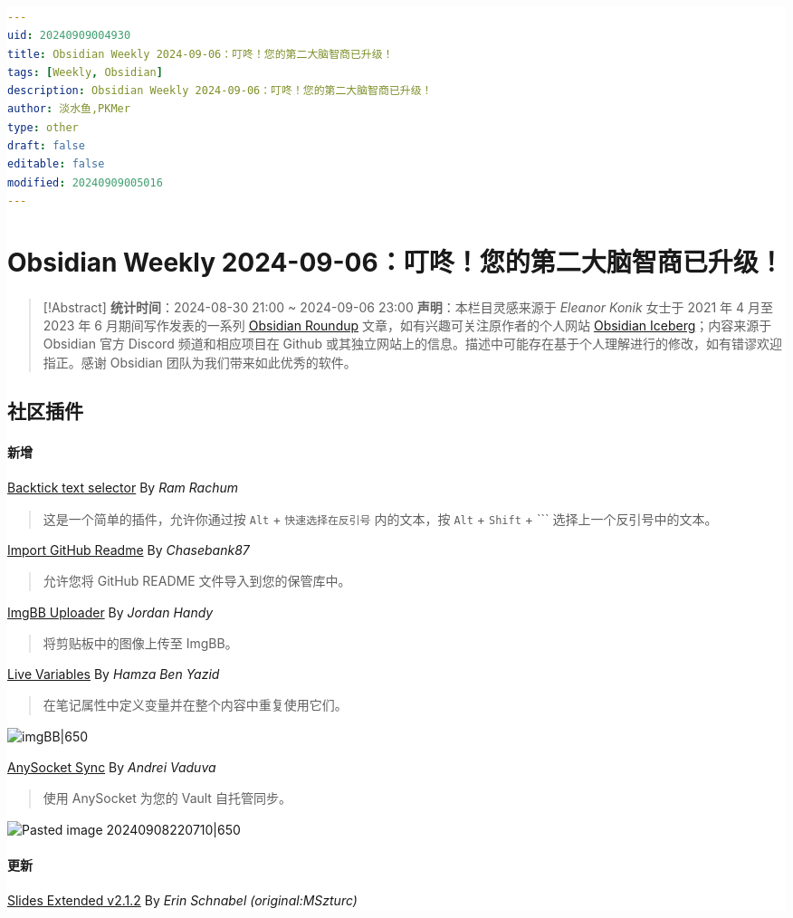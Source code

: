```yaml
---
uid: 20240909004930
title: Obsidian Weekly 2024-09-06：叮咚！您的第二大脑智商已升级！
tags: [Weekly, Obsidian]
description: Obsidian Weekly 2024-09-06：叮咚！您的第二大脑智商已升级！
author: 淡水鱼,PKMer
type: other
draft: false
editable: false
modified: 20240909005016
---
```


# Obsidian Weekly 2024-09-06：叮咚！您的第二大脑智商已升级！

> [!Abstract]
> **统计时间**：2024-08-30 21:00 ~ 2024-09-06 23:00
> **声明**：本栏目灵感来源于 _Eleanor Konik_ 女士于 2021 年 4 月至 2023 年 6 月期间写作发表的一系列 [Obsidian Roundup](https://www.eleanorkonik.com/tag/roundup/) 文章，如有兴趣可关注原作者的个人网站 [Obsidian Iceberg](https://www.eleanorkonik.com/)；内容来源于 Obsidian 官方 Discord 频道和相应项目在 Github 或其独立网站上的信息。描述中可能存在基于个人理解进行的修改，如有错谬欢迎指正。感谢 Obsidian 团队为我们带来如此优秀的软件。

## 社区插件

#### 新增

[Backtick text selector](https://obsidian.md/plugins?id=backtick-text-selector) By _Ram Rachum_

> 这是一个简单的插件，允许你通过按 `Alt` + ``` 快速选择在反引号 ``` 内的文本，按 ` Alt ` + ` Shift ` + ``` 选择上一个反引号中的文本。

[Import GitHub Readme](https://obsidian.md/plugins?id=import-github-readme) By _Chasebank87_

> 允许您将 GitHub README 文件导入到您的保管库中。

[ImgBB Uploader](https://obsidian.md/plugins?id=imgbb-uploader) By _Jordan Handy_

> 将剪贴板中的图像上传至 ImgBB。

[Live Variables](https://obsidian.md/plugins?id=live-variables) By _Hamza Ben Yazid_

> 在笔记属性中定义变量并在整个内容中重复使用它们。

![imgBB|650](https://cdn.pkmer.cn/images/imgBB.gif!pkmer)

[AnySocket Sync](https://obsidian.md/plugins?id=anysocket-sync) By _Andrei Vaduva_

> 使用 AnySocket 为您的 Vault 自托管同步。

![Pasted image 20240908220710|650](https://cdn.pkmer.cn/images/Pasted%20image%2020240908220710.png!pkmer)

#### 更新

[Slides Extended v2.1.2](https://github.com/ebullient/obsidian-slides-extended/releases/tag/2.1.2) By _Erin Schnabel (original:MSzturc)_
